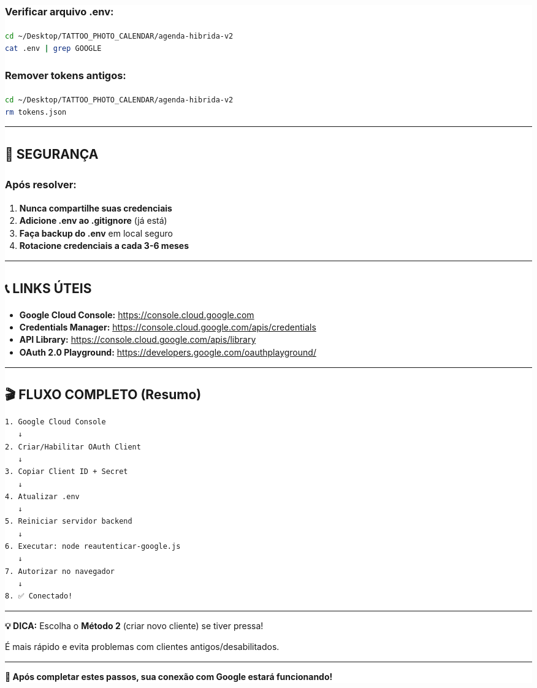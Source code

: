 ### Verificar arquivo .env:
```bash
cd ~/Desktop/TATTOO_PHOTO_CALENDAR/agenda-hibrida-v2
cat .env | grep GOOGLE
```

### Remover tokens antigos:
```bash
cd ~/Desktop/TATTOO_PHOTO_CALENDAR/agenda-hibrida-v2
rm tokens.json
```

---

## 🔐 SEGURANÇA

### Após resolver:

1. **Nunca compartilhe suas credenciais**
2. **Adicione .env ao .gitignore** (já está)
3. **Faça backup do .env** em local seguro
4. **Rotacione credenciais a cada 3-6 meses**

---

## 📞 LINKS ÚTEIS

- **Google Cloud Console:** https://console.cloud.google.com
- **Credentials Manager:** https://console.cloud.google.com/apis/credentials
- **API Library:** https://console.cloud.google.com/apis/library
- **OAuth 2.0 Playground:** https://developers.google.com/oauthplayground/

---

## 🎬 FLUXO COMPLETO (Resumo)

```
1. Google Cloud Console
   ↓
2. Criar/Habilitar OAuth Client
   ↓
3. Copiar Client ID + Secret
   ↓
4. Atualizar .env
   ↓
5. Reiniciar servidor backend
   ↓
6. Executar: node reautenticar-google.js
   ↓
7. Autorizar no navegador
   ↓
8. ✅ Conectado!
```

---

**💡 DICA:** Escolha o **Método 2** (criar novo cliente) se tiver pressa!

É mais rápido e evita problemas com clientes antigos/desabilitados.

---

**🎉 Após completar estes passos, sua conexão com Google estará funcionando!**

